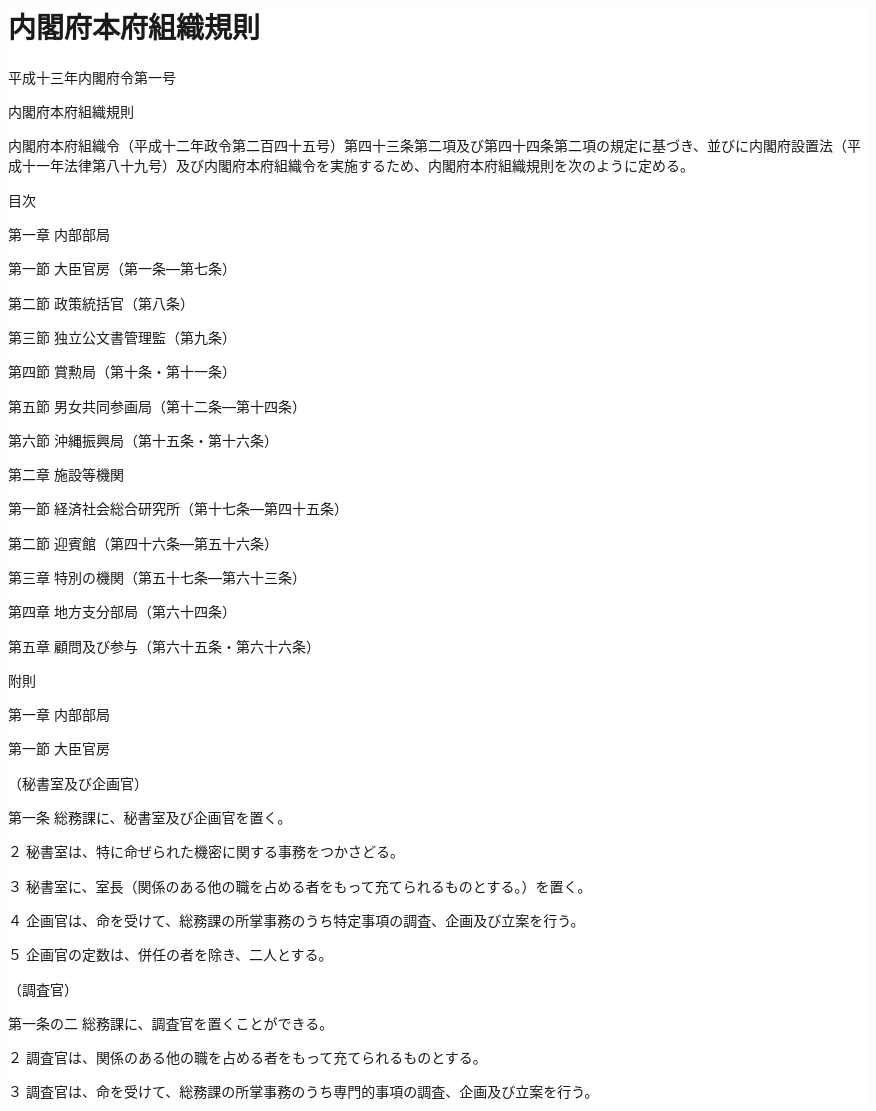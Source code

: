 # 内閣府本府組織規則

平成十三年内閣府令第一号

内閣府本府組織規則

内閣府本府組織令（平成十二年政令第二百四十五号）第四十三条第二項及び第四十四条第二項の規定に基づき、並びに内閣府設置法（平成十一年法律第八十九号）及び内閣府本府組織令を実施するため、内閣府本府組織規則を次のように定める。

目次

第一章 内部部局

第一節 大臣官房（第一条―第七条）

第二節 政策統括官（第八条）

第三節 独立公文書管理監（第九条）

第四節 賞勲局（第十条・第十一条）

第五節 男女共同参画局（第十二条―第十四条）

第六節 沖縄振興局（第十五条・第十六条）

第二章 施設等機関

第一節 経済社会総合研究所（第十七条―第四十五条）

第二節 迎賓館（第四十六条―第五十六条）

第三章 特別の機関（第五十七条―第六十三条）

第四章 地方支分部局（第六十四条）

第五章 顧問及び参与（第六十五条・第六十六条）

附則

第一章 内部部局

第一節 大臣官房

（秘書室及び企画官）

第一条 総務課に、秘書室及び企画官を置く。

２ 秘書室は、特に命ぜられた機密に関する事務をつかさどる。

３ 秘書室に、室長（関係のある他の職を占める者をもって充てられるものとする。）を置く。

４ 企画官は、命を受けて、総務課の所掌事務のうち特定事項の調査、企画及び立案を行う。

５ 企画官の定数は、併任の者を除き、二人とする。

（調査官）

第一条の二 総務課に、調査官を置くことができる。

２ 調査官は、関係のある他の職を占める者をもって充てられるものとする。

３ 調査官は、命を受けて、総務課の所掌事務のうち専門的事項の調査、企画及び立案を行う。
